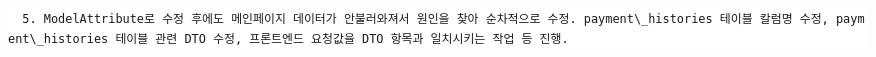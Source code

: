       5. ModelAttribute로 수정 후에도 메인페이지 데이터가 안불러와져서 원인을 찾아 순차적으로 수정. payment\_histories 테이블 칼럼명 수정, payment\_histories 테이블 관련 DTO 수정, 프론트엔드 요청값을 DTO 항목과 일치시키는 작업 등 진행.  
